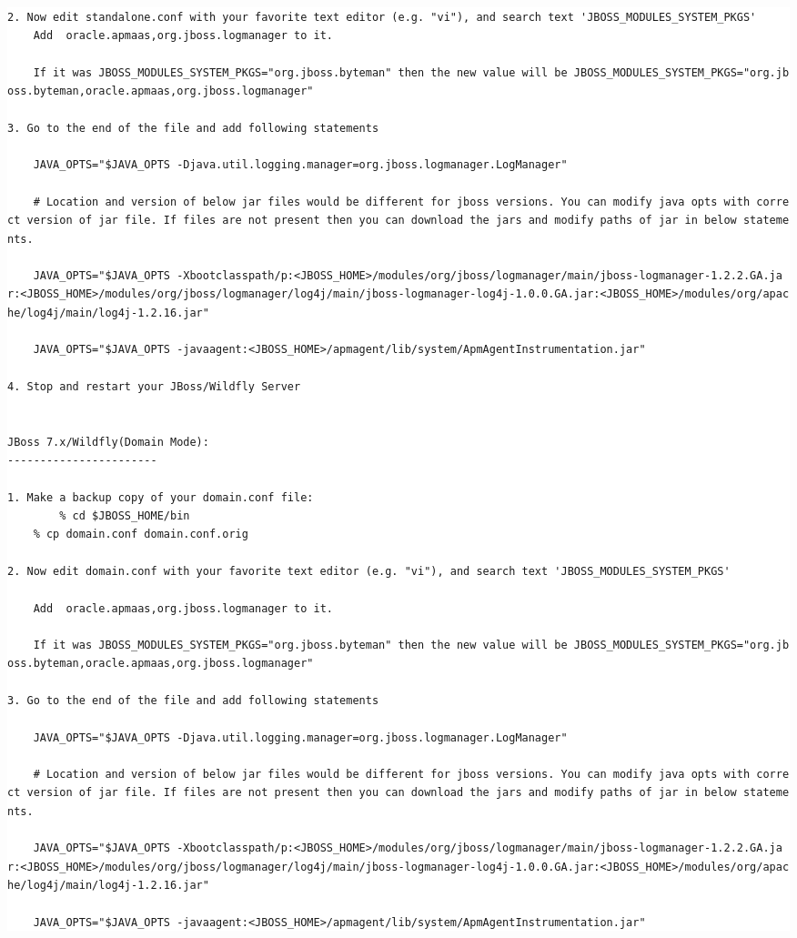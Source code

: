 	2. Now edit standalone.conf with your favorite text editor (e.g. "vi"), and search text 'JBOSS_MODULES_SYSTEM_PKGS'
		Add  oracle.apmaas,org.jboss.logmanager to it.

	 	If it was JBOSS_MODULES_SYSTEM_PKGS="org.jboss.byteman" then the new value will be JBOSS_MODULES_SYSTEM_PKGS="org.jboss.byteman,oracle.apmaas,org.jboss.logmanager"

	3. Go to the end of the file and add following statements

		JAVA_OPTS="$JAVA_OPTS -Djava.util.logging.manager=org.jboss.logmanager.LogManager"

		# Location and version of below jar files would be different for jboss versions. You can modify java opts with correct version of jar file. If files are not present then you can download the jars and modify paths of jar in below statements.

		JAVA_OPTS="$JAVA_OPTS -Xbootclasspath/p:<JBOSS_HOME>/modules/org/jboss/logmanager/main/jboss-logmanager-1.2.2.GA.jar:<JBOSS_HOME>/modules/org/jboss/logmanager/log4j/main/jboss-logmanager-log4j-1.0.0.GA.jar:<JBOSS_HOME>/modules/org/apache/log4j/main/log4j-1.2.16.jar"

		JAVA_OPTS="$JAVA_OPTS -javaagent:<JBOSS_HOME>/apmagent/lib/system/ApmAgentInstrumentation.jar"

	4. Stop and restart your JBoss/Wildfly Server


	JBoss 7.x/Wildfly(Domain Mode):
	-----------------------

	1. Make a backup copy of your domain.conf file:
	        % cd $JBOSS_HOME/bin
		% cp domain.conf domain.conf.orig

	2. Now edit domain.conf with your favorite text editor (e.g. "vi"), and search text 'JBOSS_MODULES_SYSTEM_PKGS'

		Add  oracle.apmaas,org.jboss.logmanager to it.

		If it was JBOSS_MODULES_SYSTEM_PKGS="org.jboss.byteman" then the new value will be JBOSS_MODULES_SYSTEM_PKGS="org.jboss.byteman,oracle.apmaas,org.jboss.logmanager"

	3. Go to the end of the file and add following statements

		JAVA_OPTS="$JAVA_OPTS -Djava.util.logging.manager=org.jboss.logmanager.LogManager"

		# Location and version of below jar files would be different for jboss versions. You can modify java opts with correct version of jar file. If files are not present then you can download the jars and modify paths of jar in below statements.

		JAVA_OPTS="$JAVA_OPTS -Xbootclasspath/p:<JBOSS_HOME>/modules/org/jboss/logmanager/main/jboss-logmanager-1.2.2.GA.jar:<JBOSS_HOME>/modules/org/jboss/logmanager/log4j/main/jboss-logmanager-log4j-1.0.0.GA.jar:<JBOSS_HOME>/modules/org/apache/log4j/main/log4j-1.2.16.jar"

		JAVA_OPTS="$JAVA_OPTS -javaagent:<JBOSS_HOME>/apmagent/lib/system/ApmAgentInstrumentation.jar"
